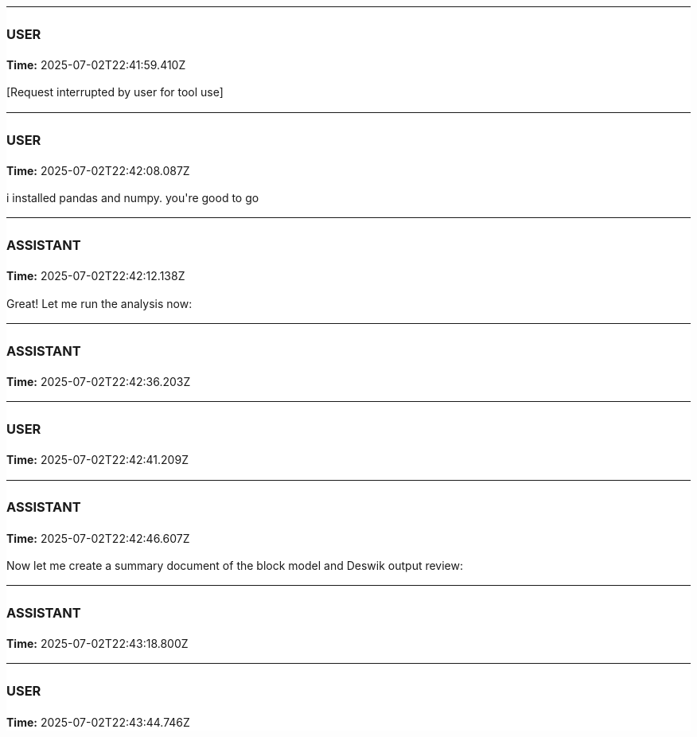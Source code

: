 
---

### USER
**Time:** 2025-07-02T22:41:59.410Z

[Request interrupted by user for tool use]

---

### USER
**Time:** 2025-07-02T22:42:08.087Z

i installed pandas and numpy. you're good to go

---

### ASSISTANT
**Time:** 2025-07-02T22:42:12.138Z

Great! Let me run the analysis now:

---

### ASSISTANT
**Time:** 2025-07-02T22:42:36.203Z



---

### USER
**Time:** 2025-07-02T22:42:41.209Z



---

### ASSISTANT
**Time:** 2025-07-02T22:42:46.607Z

Now let me create a summary document of the block model and Deswik output review:

---

### ASSISTANT
**Time:** 2025-07-02T22:43:18.800Z



---

### USER
**Time:** 2025-07-02T22:43:44.746Z

